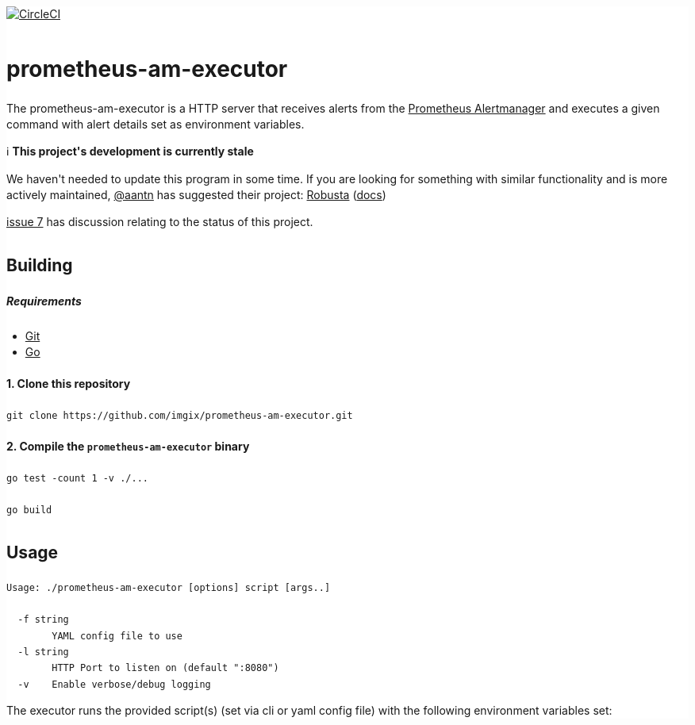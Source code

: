 [![CircleCI](https://circleci.com/gh/imgix/prometheus-am-executor.svg?style=svg)](https://circleci.com/gh/imgix/prometheus-am-executor)

# prometheus-am-executor

The prometheus-am-executor is a HTTP server that receives alerts from the
[Prometheus Alertmanager](https://prometheus.io/docs/alerting/alertmanager/) and
executes a given command with alert details set as environment variables.

:information_source: **This project's development is currently stale**

We haven't needed to update this program in some time. If you are looking for
something with similar functionality and is more actively maintained,
[@aantn](https://github.com/aantn) has suggested their project:
[Robusta](https://github.com/robusta-dev/robusta) ([docs](https://docs.robusta.dev/master/))

[issue 7](https://github.com/imgix/prometheus-am-executor/issues/7)
has discussion relating to the status of this project.

## Building

##### Requirements

* [Git](https://git-scm.com/downloads)
* [Go](https://golang.org/doc/install)


#### 1. Clone this repository

```
git clone https://github.com/imgix/prometheus-am-executor.git
```

#### 2. Compile the `prometheus-am-executor` binary

```
go test -count 1 -v ./...

go build
```

## Usage

```
Usage: ./prometheus-am-executor [options] script [args..]

  -f string
        YAML config file to use
  -l string
    	HTTP Port to listen on (default ":8080")
  -v	Enable verbose/debug logging
```

The executor runs the provided script(s) (set via cli or yaml config file) with the following environment variables
set:

